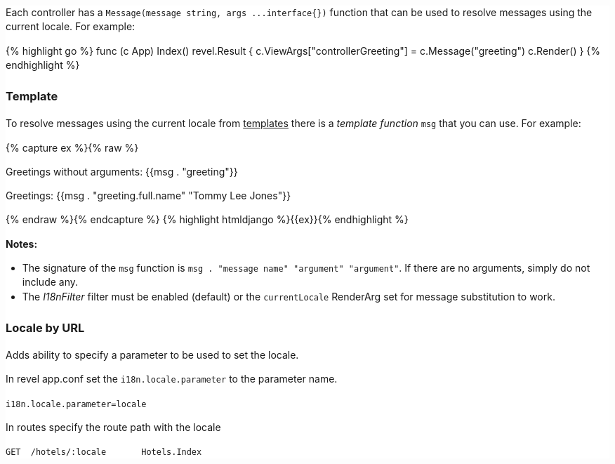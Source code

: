 Each controller has a `Message(message string, args ...interface{})` function that can be used to resolve messages using the current locale. For example:

{% highlight go %}
func (c App) Index() revel.Result {
	c.ViewArgs["controllerGreeting"] = c.Message("greeting")
	c.Render()
}
{% endhighlight %}

<a name="template"></a>

### Template

To resolve messages using the current locale from [templates](templates.html) there is a *template function* `msg` that you can use. For example:

{% capture ex %}{% raw %}
<p>Greetings without arguments: {{msg . "greeting"}}</p>
<p>Greetings: {{msg . "greeting.full.name" "Tommy Lee Jones"}}</p>
{% endraw %}{% endcapture %}
{% highlight htmldjango %}{{ex}}{% endhighlight %}

<div class="alert alert-info"><p><strong>Notes:</strong></p>
    <ul>
        <li>The signature of the <code>msg</code> function is <code>msg . "message name" "argument" "argument"</code>. If there are no arguments, simply do not include any.</li>
        <li>The <em>I18nFilter</em> filter must be enabled (default) or the <code>currentLocale</code> RenderArg set for message substitution to work.</li>
    </ul>
</div>

### Locale by URL
Adds ability to specify a parameter to be used to set the locale.

In revel app.conf set the `i18n.locale.parameter` to the parameter name.
```
i18n.locale.parameter=locale
```

In routes specify the route path with the locale
```
GET  /hotels/:locale       Hotels.Index
```